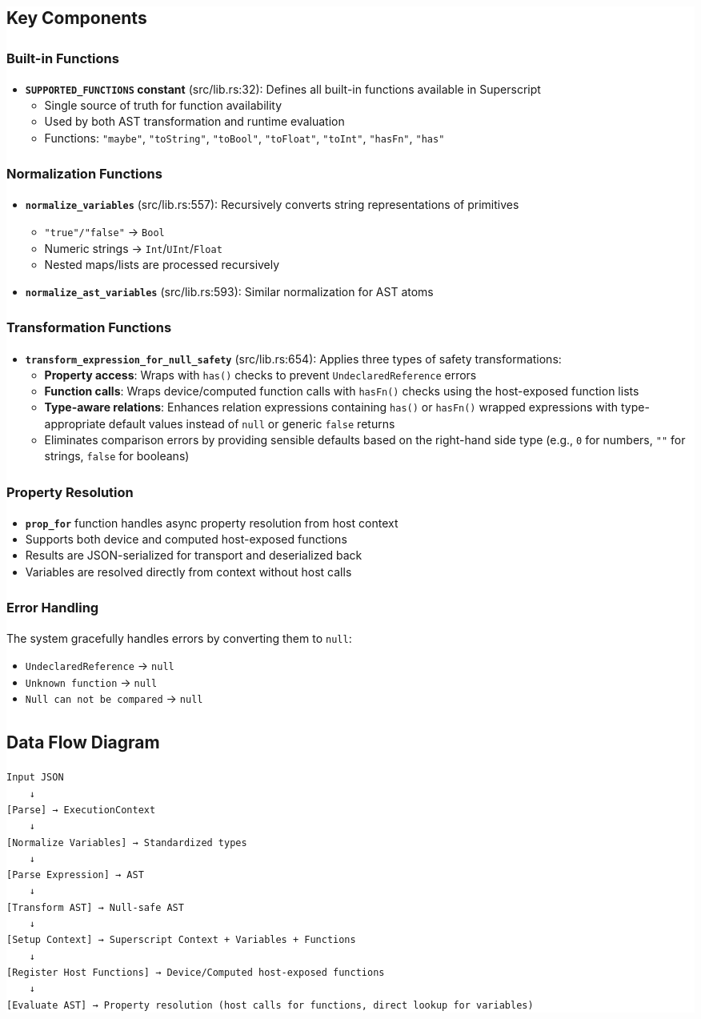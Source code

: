 ## Key Components

### Built-in Functions

- **`SUPPORTED_FUNCTIONS` constant** (src/lib.rs:32): Defines all built-in functions available in Superscript
  - Single source of truth for function availability
  - Used by both AST transformation and runtime evaluation
  - Functions: `"maybe"`, `"toString"`, `"toBool"`, `"toFloat"`, `"toInt"`, `"hasFn"`, `"has"`

### Normalization Functions

- **`normalize_variables`** (src/lib.rs:557): Recursively converts string representations of primitives
  - `"true"/"false"` → `Bool`
  - Numeric strings → `Int`/`UInt`/`Float`
  - Nested maps/lists are processed recursively

- **`normalize_ast_variables`** (src/lib.rs:593): Similar normalization for AST atoms

### Transformation Functions

- **`transform_expression_for_null_safety`** (src/lib.rs:654): Applies three types of safety transformations:
  - **Property access**: Wraps with `has()` checks to prevent `UndeclaredReference` errors
  - **Function calls**: Wraps device/computed function calls with `hasFn()` checks using the host-exposed function lists
  - **Type-aware relations**: Enhances relation expressions containing `has()` or `hasFn()` wrapped expressions with type-appropriate default values instead of `null` or generic `false` returns
  - Eliminates comparison errors by providing sensible defaults based on the right-hand side type (e.g., `0` for numbers, `""` for strings, `false` for booleans)

### Property Resolution

- **`prop_for`** function handles async property resolution from host context
- Supports both device and computed host-exposed functions
- Results are JSON-serialized for transport and deserialized back
- Variables are resolved directly from context without host calls

### Error Handling

The system gracefully handles errors by converting them to `null`:
- `UndeclaredReference` → `null`
- `Unknown function` → `null`  
- `Null can not be compared` → `null`

## Data Flow Diagram

```
Input JSON
    ↓
[Parse] → ExecutionContext
    ↓
[Normalize Variables] → Standardized types
    ↓
[Parse Expression] → AST
    ↓
[Transform AST] → Null-safe AST
    ↓
[Setup Context] → Superscript Context + Variables + Functions
    ↓
[Register Host Functions] → Device/Computed host-exposed functions
    ↓
[Evaluate AST] → Property resolution (host calls for functions, direct lookup for variables)
```
